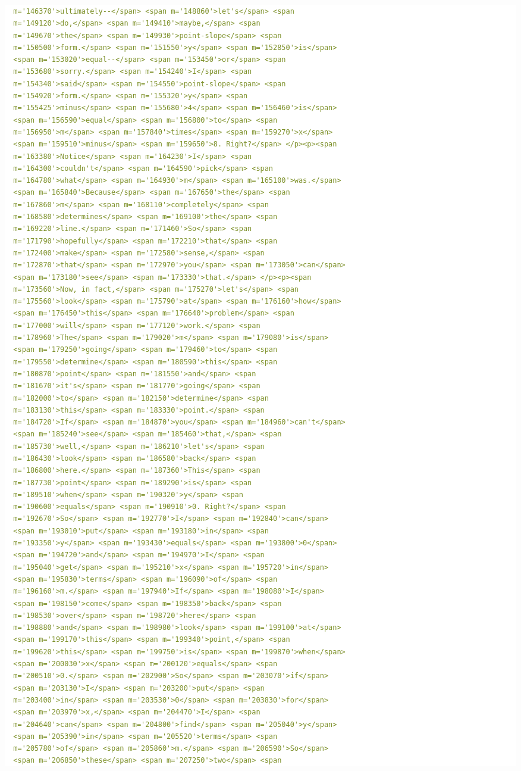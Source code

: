 ```yaml
  m='146370'>ultimately--</span> <span m='148860'>let's</span> <span
  m='149120'>do,</span> <span m='149410'>maybe,</span> <span
  m='149670'>the</span> <span m='149930'>point-slope</span> <span
  m='150500'>form.</span> <span m='151550'>y</span> <span m='152850'>is</span>
  <span m='153020'>equal--</span> <span m='153450'>or</span> <span
  m='153680'>sorry.</span> <span m='154240'>I</span> <span
  m='154340'>said</span> <span m='154550'>point-slope</span> <span
  m='154920'>form.</span> <span m='155320'>y</span> <span
  m='155425'>minus</span> <span m='155680'>4</span> <span m='156460'>is</span>
  <span m='156590'>equal</span> <span m='156800'>to</span> <span
  m='156950'>m</span> <span m='157840'>times</span> <span m='159270'>x</span>
  <span m='159510'>minus</span> <span m='159650'>8. Right?</span> </p><p><span
  m='163380'>Notice</span> <span m='164230'>I</span> <span
  m='164300'>couldn't</span> <span m='164590'>pick</span> <span
  m='164780'>what</span> <span m='164930'>m</span> <span m='165100'>was.</span>
  <span m='165840'>Because</span> <span m='167650'>the</span> <span
  m='167860'>m</span> <span m='168110'>completely</span> <span
  m='168580'>determines</span> <span m='169100'>the</span> <span
  m='169220'>line.</span> <span m='171460'>So</span> <span
  m='171790'>hopefully</span> <span m='172210'>that</span> <span
  m='172400'>make</span> <span m='172580'>sense,</span> <span
  m='172870'>that</span> <span m='172970'>you</span> <span m='173050'>can</span>
  <span m='173180'>see</span> <span m='173330'>that.</span> </p><p><span
  m='173560'>Now, in fact,</span> <span m='175270'>let's</span> <span
  m='175560'>look</span> <span m='175790'>at</span> <span m='176160'>how</span>
  <span m='176450'>this</span> <span m='176640'>problem</span> <span
  m='177000'>will</span> <span m='177120'>work.</span> <span
  m='178960'>The</span> <span m='179020'>m</span> <span m='179080'>is</span>
  <span m='179250'>going</span> <span m='179460'>to</span> <span
  m='179550'>determine</span> <span m='180590'>this</span> <span
  m='180870'>point</span> <span m='181550'>and</span> <span
  m='181670'>it's</span> <span m='181770'>going</span> <span
  m='182000'>to</span> <span m='182150'>determine</span> <span
  m='183130'>this</span> <span m='183330'>point.</span> <span
  m='184720'>If</span> <span m='184870'>you</span> <span m='184960'>can't</span>
  <span m='185240'>see</span> <span m='185460'>that,</span> <span
  m='185730'>well,</span> <span m='186210'>let's</span> <span
  m='186430'>look</span> <span m='186580'>back</span> <span
  m='186800'>here.</span> <span m='187360'>This</span> <span
  m='187730'>point</span> <span m='189290'>is</span> <span
  m='189510'>when</span> <span m='190320'>y</span> <span
  m='190600'>equals</span> <span m='190910'>0. Right?</span> <span
  m='192670'>So</span> <span m='192770'>I</span> <span m='192840'>can</span>
  <span m='193010'>put</span> <span m='193180'>in</span> <span
  m='193350'>y</span> <span m='193430'>equals</span> <span m='193800'>0</span>
  <span m='194720'>and</span> <span m='194970'>I</span> <span
  m='195040'>get</span> <span m='195210'>x</span> <span m='195720'>in</span>
  <span m='195830'>terms</span> <span m='196090'>of</span> <span
  m='196160'>m.</span> <span m='197940'>If</span> <span m='198080'>I</span>
  <span m='198150'>come</span> <span m='198350'>back</span> <span
  m='198530'>over</span> <span m='198720'>here</span> <span
  m='198880'>and</span> <span m='198980'>look</span> <span m='199100'>at</span>
  <span m='199170'>this</span> <span m='199340'>point,</span> <span
  m='199620'>this</span> <span m='199750'>is</span> <span m='199870'>when</span>
  <span m='200030'>x</span> <span m='200120'>equals</span> <span
  m='200510'>0.</span> <span m='202900'>So</span> <span m='203070'>if</span>
  <span m='203130'>I</span> <span m='203200'>put</span> <span
  m='203400'>in</span> <span m='203530'>0</span> <span m='203830'>for</span>
  <span m='203970'>x,</span> <span m='204470'>I</span> <span
  m='204640'>can</span> <span m='204800'>find</span> <span m='205040'>y</span>
  <span m='205390'>in</span> <span m='205520'>terms</span> <span
  m='205780'>of</span> <span m='205860'>m.</span> <span m='206590'>So</span>
  <span m='206850'>these</span> <span m='207250'>two</span> <span
```